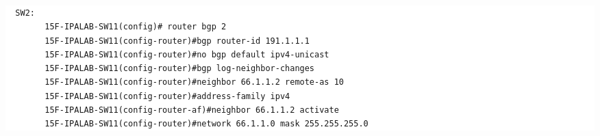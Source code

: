       SW2:
			15F-IPALAB-SW11(config)# router bgp 2 
			15F-IPALAB-SW11(config-router)#bgp router-id 191.1.1.1
			15F-IPALAB-SW11(config-router)#no bgp default ipv4-unicast
			15F-IPALAB-SW11(config-router)#bgp log-neighbor-changes
			15F-IPALAB-SW11(config-router)#neighbor 66.1.1.2 remote-as 10
			15F-IPALAB-SW11(config-router)#address-family ipv4
			15F-IPALAB-SW11(config-router-af)#neighbor 66.1.1.2 activate
			15F-IPALAB-SW11(config-router)#network 66.1.1.0 mask 255.255.255.0

